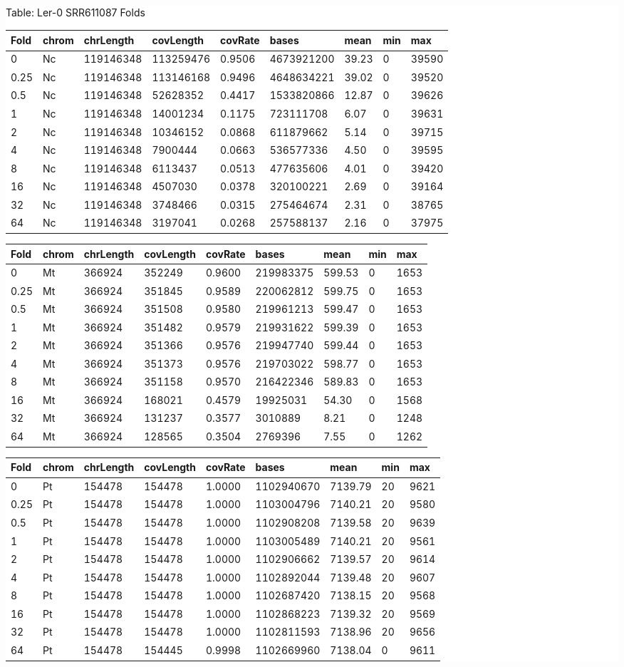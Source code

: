 Table: Ler-0 SRR611087 Folds

| Fold | chrom | chrLength | covLength | covRate | bases      | mean  | min | max   |
|:-----|:------|:----------|:----------|:--------|:-----------|:------|:----|:------|
| 0    | Nc    | 119146348 | 113259476 | 0.9506  | 4673921200 | 39.23 | 0   | 39590 |
| 0.25 | Nc    | 119146348 | 113146168 | 0.9496  | 4648634221 | 39.02 | 0   | 39520 |
| 0.5  | Nc    | 119146348 | 52628352  | 0.4417  | 1533820866 | 12.87 | 0   | 39626 |
| 1    | Nc    | 119146348 | 14001234  | 0.1175  | 723111708  | 6.07  | 0   | 39631 |
| 2    | Nc    | 119146348 | 10346152  | 0.0868  | 611879662  | 5.14  | 0   | 39715 |
| 4    | Nc    | 119146348 | 7900444   | 0.0663  | 536577336  | 4.50  | 0   | 39595 |
| 8    | Nc    | 119146348 | 6113437   | 0.0513  | 477635606  | 4.01  | 0   | 39420 |
| 16   | Nc    | 119146348 | 4507030   | 0.0378  | 320100221  | 2.69  | 0   | 39164 |
| 32   | Nc    | 119146348 | 3748466   | 0.0315  | 275464674  | 2.31  | 0   | 38765 |
| 64   | Nc    | 119146348 | 3197041   | 0.0268  | 257588137  | 2.16  | 0   | 37975 |

| Fold | chrom | chrLength | covLength | covRate | bases     | mean   | min | max  |
|:-----|:------|:----------|:----------|:--------|:----------|:-------|:----|:-----|
| 0    | Mt    | 366924    | 352249    | 0.9600  | 219983375 | 599.53 | 0   | 1653 |
| 0.25 | Mt    | 366924    | 351845    | 0.9589  | 220062812 | 599.75 | 0   | 1653 |
| 0.5  | Mt    | 366924    | 351508    | 0.9580  | 219961213 | 599.47 | 0   | 1653 |
| 1    | Mt    | 366924    | 351482    | 0.9579  | 219931622 | 599.39 | 0   | 1653 |
| 2    | Mt    | 366924    | 351366    | 0.9576  | 219947740 | 599.44 | 0   | 1653 |
| 4    | Mt    | 366924    | 351373    | 0.9576  | 219703022 | 598.77 | 0   | 1653 |
| 8    | Mt    | 366924    | 351158    | 0.9570  | 216422346 | 589.83 | 0   | 1653 |
| 16   | Mt    | 366924    | 168021    | 0.4579  | 19925031  | 54.30  | 0   | 1568 |
| 32   | Mt    | 366924    | 131237    | 0.3577  | 3010889   | 8.21   | 0   | 1248 |
| 64   | Mt    | 366924    | 128565    | 0.3504  | 2769396   | 7.55   | 0   | 1262 |

| Fold | chrom | chrLength | covLength | covRate | bases      | mean    | min | max  |
|:-----|:------|:----------|:----------|:--------|:-----------|:--------|:----|:-----|
| 0    | Pt    | 154478    | 154478    | 1.0000  | 1102940670 | 7139.79 | 20  | 9621 |
| 0.25 | Pt    | 154478    | 154478    | 1.0000  | 1103004796 | 7140.21 | 20  | 9580 |
| 0.5  | Pt    | 154478    | 154478    | 1.0000  | 1102908208 | 7139.58 | 20  | 9639 |
| 1    | Pt    | 154478    | 154478    | 1.0000  | 1103005489 | 7140.21 | 20  | 9561 |
| 2    | Pt    | 154478    | 154478    | 1.0000  | 1102906662 | 7139.57 | 20  | 9614 |
| 4    | Pt    | 154478    | 154478    | 1.0000  | 1102892044 | 7139.48 | 20  | 9607 |
| 8    | Pt    | 154478    | 154478    | 1.0000  | 1102687420 | 7138.15 | 20  | 9568 |
| 16   | Pt    | 154478    | 154478    | 1.0000  | 1102868223 | 7139.32 | 20  | 9569 |
| 32   | Pt    | 154478    | 154478    | 1.0000  | 1102811593 | 7138.96 | 20  | 9656 |
| 64   | Pt    | 154478    | 154445    | 0.9998  | 1102669960 | 7138.04 | 0   | 9611 |
